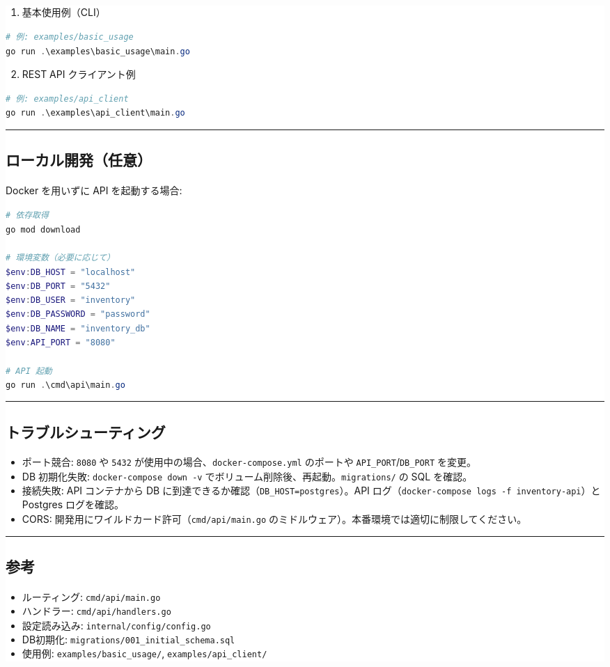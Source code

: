 1) 基本使用例（CLI）

```powershell
# 例: examples/basic_usage
go run .\examples\basic_usage\main.go
```

2) REST API クライアント例

```powershell
# 例: examples/api_client
go run .\examples\api_client\main.go
```

---

## ローカル開発（任意）

Docker を用いずに API を起動する場合:

```powershell
# 依存取得
go mod download

# 環境変数（必要に応じて）
$env:DB_HOST = "localhost"
$env:DB_PORT = "5432"
$env:DB_USER = "inventory"
$env:DB_PASSWORD = "password"
$env:DB_NAME = "inventory_db"
$env:API_PORT = "8080"

# API 起動
go run .\cmd\api\main.go
```

---

## トラブルシューティング

- ポート競合: `8080` や `5432` が使用中の場合、`docker-compose.yml` のポートや `API_PORT`/`DB_PORT` を変更。
- DB 初期化失敗: `docker-compose down -v` でボリューム削除後、再起動。`migrations/` の SQL を確認。
- 接続失敗: API コンテナから DB に到達できるか確認（`DB_HOST=postgres`）。API ログ（`docker-compose logs -f inventory-api`）と Postgres ログを確認。
- CORS: 開発用にワイルドカード許可（`cmd/api/main.go` のミドルウェア）。本番環境では適切に制限してください。

---

## 参考

- ルーティング: `cmd/api/main.go`
- ハンドラー: `cmd/api/handlers.go`
- 設定読み込み: `internal/config/config.go`
- DB初期化: `migrations/001_initial_schema.sql`
- 使用例: `examples/basic_usage/`, `examples/api_client/`
